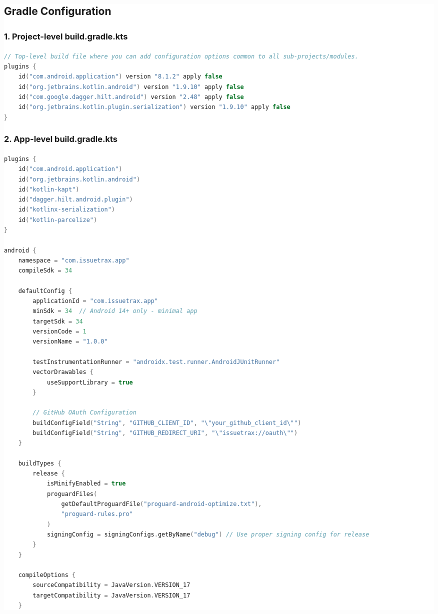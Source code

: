 ## Gradle Configuration

### 1. Project-level build.gradle.kts

```kotlin
// Top-level build file where you can add configuration options common to all sub-projects/modules.
plugins {
    id("com.android.application") version "8.1.2" apply false
    id("org.jetbrains.kotlin.android") version "1.9.10" apply false
    id("com.google.dagger.hilt.android") version "2.48" apply false
    id("org.jetbrains.kotlin.plugin.serialization") version "1.9.10" apply false
}
```

### 2. App-level build.gradle.kts

```kotlin
plugins {
    id("com.android.application")
    id("org.jetbrains.kotlin.android")
    id("kotlin-kapt")
    id("dagger.hilt.android.plugin")
    id("kotlinx-serialization")
    id("kotlin-parcelize")
}

android {
    namespace = "com.issuetrax.app"
    compileSdk = 34

    defaultConfig {
        applicationId = "com.issuetrax.app"
        minSdk = 34  // Android 14+ only - minimal app
        targetSdk = 34
        versionCode = 1
        versionName = "1.0.0"

        testInstrumentationRunner = "androidx.test.runner.AndroidJUnitRunner"
        vectorDrawables {
            useSupportLibrary = true
        }

        // GitHub OAuth Configuration
        buildConfigField("String", "GITHUB_CLIENT_ID", "\"your_github_client_id\"")
        buildConfigField("String", "GITHUB_REDIRECT_URI", "\"issuetrax://oauth\"")
    }

    buildTypes {
        release {
            isMinifyEnabled = true
            proguardFiles(
                getDefaultProguardFile("proguard-android-optimize.txt"),
                "proguard-rules.pro"
            )
            signingConfig = signingConfigs.getByName("debug") // Use proper signing config for release
        }
    }

    compileOptions {
        sourceCompatibility = JavaVersion.VERSION_17
        targetCompatibility = JavaVersion.VERSION_17
    }
```